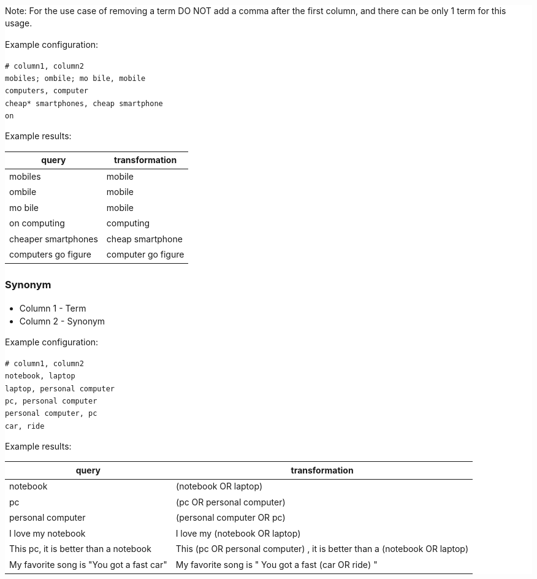 Note: For the use case of removing a term DO NOT add a comma after the first column, and there can be only 1 term for this usage.

Example configuration:

``` shell
# column1, column2
mobiles; ombile; mo bile, mobile
computers, computer
cheap* smartphones, cheap smartphone
on
```

Example results:

| query | transformation |
| ---------- | ---------- |
| mobiles | mobile |
| ombile | mobile |
| mo bile | mobile |
| on computing | computing |
| cheaper smartphones | cheap smartphone |
| computers go figure | computer go figure |

### Synonym
* Column 1 - Term
* Column 2 - Synonym

Example configuration:

``` shell
# column1, column2
notebook, laptop
laptop, personal computer
pc, personal computer
personal computer, pc
car, ride
```

Example results:

| query | transformation |
| ---------- | ---------- |
| notebook | (notebook OR laptop) |
| pc | (pc OR personal computer) |
| personal computer | (personal computer OR pc) |
| I love my notebook | I love my (notebook OR laptop) |
| This pc, it is better than a notebook	| This (pc OR personal computer) , it is better than a (notebook OR laptop) |
| My favorite song is "You got a fast car" | My favorite song is " You got a fast (car OR ride) " |
